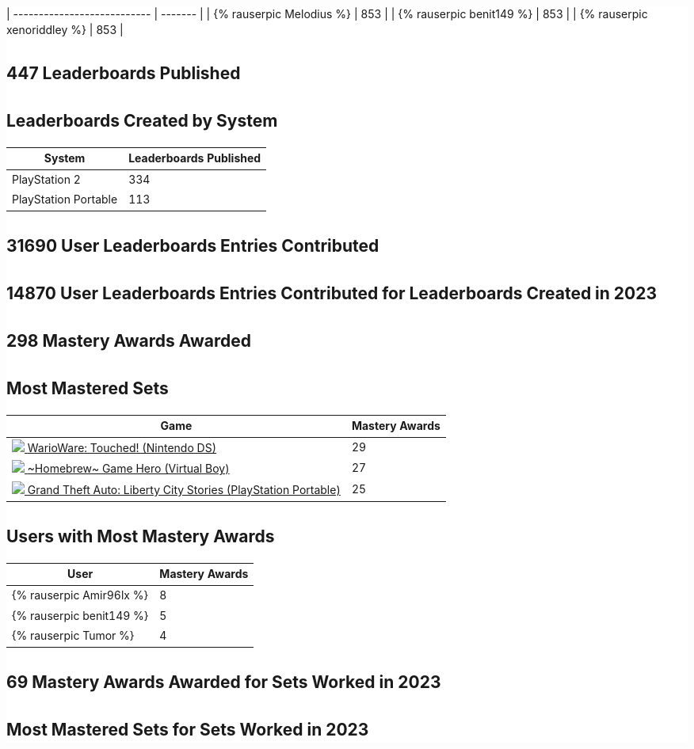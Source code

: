 | --------------------------- | ------- |
| {% rauserpic Melodius %}    | 853     |
| {% rauserpic benit149 %}    | 853     |
| {% rauserpic xenoriddley %} | 853     |

## 447 Leaderboards Published

## Leaderboards Created by System

| System               | Leaderboards Published |
| -------------------- | ---------------------- |
| PlayStation 2        | 334                    |
| PlayStation Portable | 113                    |

## 31690 User Leaderboards Entries Contributed

## 14870 User Leaderboards Entries Contributed for Leaderboards Created in 2023

## 298 Mastery Awards Awarded

## Most Mastered Sets

| Game                                                                                                                                                                                                                                                                | Mastery Awards |
| ------------------------------------------------------------------------------------------------------------------------------------------------------------------------------------------------------------------------------------------------------------------- | -------------- |
| <a class="gameicon-link" href="https://retroachievements.org/game/1199" target="_blank" rel="noopener"> <img class="gameicon" src="https://retroachievements.org/Images/039657.png"> <span>WarioWare: Touched! (Nintendo DS)</span></a>                             | 29             |
| <a class="gameicon-link" href="https://retroachievements.org/game/19858" target="_blank" rel="noopener"> <img class="gameicon" src="https://retroachievements.org/Images/058757.png"> <span>~Homebrew~ Game Hero (Virtual Boy)</span></a>                           | 27             |
| <a class="gameicon-link" href="https://retroachievements.org/game/3970" target="_blank" rel="noopener"> <img class="gameicon" src="https://retroachievements.org/Images/048626.png"> <span>Grand Theft Auto: Liberty City Stories (PlayStation Portable)</span></a> | 25             |

## Users with Most Mastery Awards

| User                     | Mastery Awards |
| ------------------------ | -------------- |
| {% rauserpic Amir96lx %} | 8              |
| {% rauserpic benit149 %} | 5              |
| {% rauserpic Tumor %}    | 4              |

## 69 Mastery Awards Awarded for Sets Worked in 2023

## Most Mastered Sets for Sets Worked in 2023
